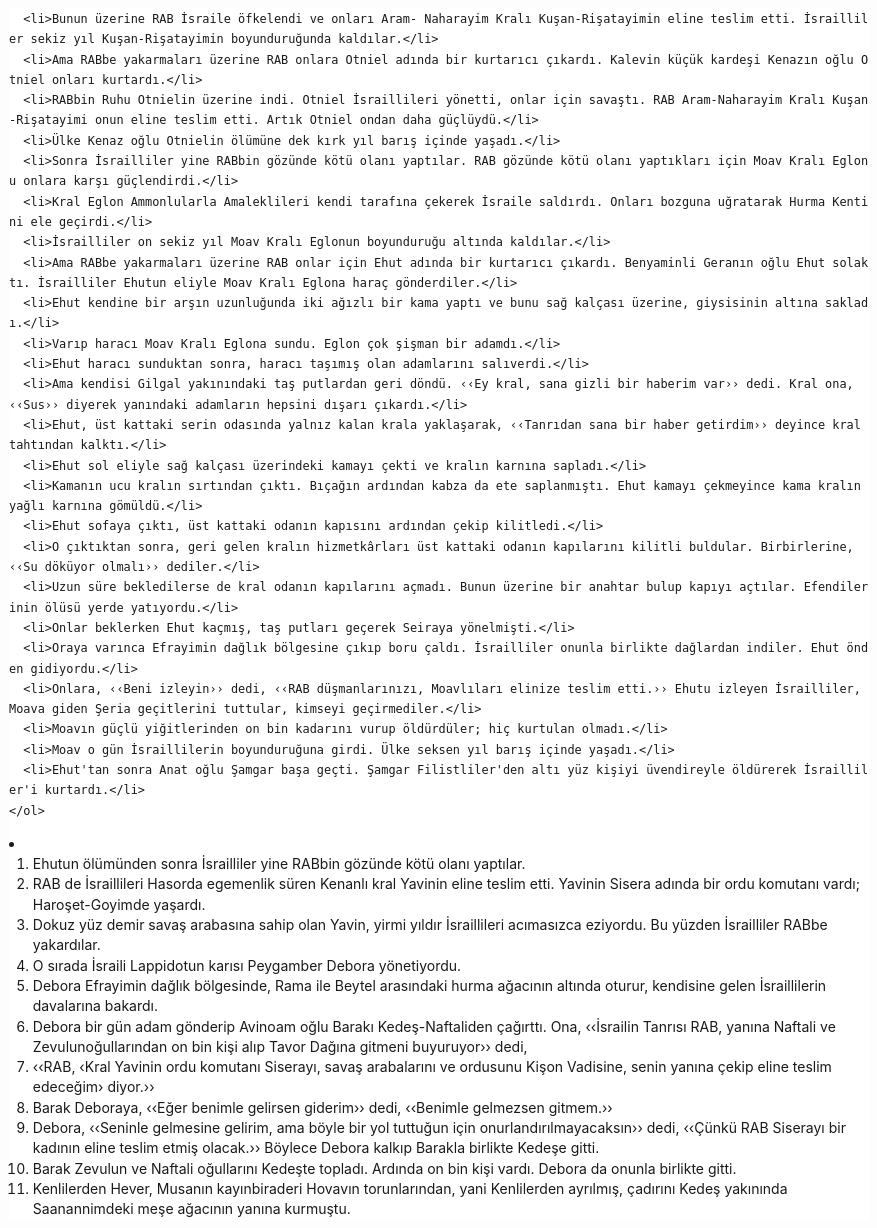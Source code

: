       <li>Bunun üzerine RAB İsraile öfkelendi ve onları Aram- Naharayim Kralı Kuşan-Rişatayimin eline teslim etti. İsrailliler sekiz yıl Kuşan-Rişatayimin boyunduruğunda kaldılar.</li>
      <li>Ama RABbe yakarmaları üzerine RAB onlara Otniel adında bir kurtarıcı çıkardı. Kalevin küçük kardeşi Kenazın oğlu Otniel onları kurtardı.</li>
      <li>RABbin Ruhu Otnielin üzerine indi. Otniel İsraillileri yönetti, onlar için savaştı. RAB Aram-Naharayim Kralı Kuşan-Rişatayimi onun eline teslim etti. Artık Otniel ondan daha güçlüydü.</li>
      <li>Ülke Kenaz oğlu Otnielin ölümüne dek kırk yıl barış içinde yaşadı.</li>
      <li>Sonra İsrailliler yine RABbin gözünde kötü olanı yaptılar. RAB gözünde kötü olanı yaptıkları için Moav Kralı Eglonu onlara karşı güçlendirdi.</li>
      <li>Kral Eglon Ammonlularla Amaleklileri kendi tarafına çekerek İsraile saldırdı. Onları bozguna uğratarak Hurma Kentini ele geçirdi.</li>
      <li>İsrailliler on sekiz yıl Moav Kralı Eglonun boyunduruğu altında kaldılar.</li>
      <li>Ama RABbe yakarmaları üzerine RAB onlar için Ehut adında bir kurtarıcı çıkardı. Benyaminli Geranın oğlu Ehut solaktı. İsrailliler Ehutun eliyle Moav Kralı Eglona haraç gönderdiler.</li>
      <li>Ehut kendine bir arşın uzunluğunda iki ağızlı bir kama yaptı ve bunu sağ kalçası üzerine, giysisinin altına sakladı.</li>
      <li>Varıp haracı Moav Kralı Eglona sundu. Eglon çok şişman bir adamdı.</li>
      <li>Ehut haracı sunduktan sonra, haracı taşımış olan adamlarını salıverdi.</li>
      <li>Ama kendisi Gilgal yakınındaki taş putlardan geri döndü. ‹‹Ey kral, sana gizli bir haberim var›› dedi. Kral ona, ‹‹Sus›› diyerek yanındaki adamların hepsini dışarı çıkardı.</li>
      <li>Ehut, üst kattaki serin odasında yalnız kalan krala yaklaşarak, ‹‹Tanrıdan sana bir haber getirdim›› deyince kral tahtından kalktı.</li>
      <li>Ehut sol eliyle sağ kalçası üzerindeki kamayı çekti ve kralın karnına sapladı.</li>
      <li>Kamanın ucu kralın sırtından çıktı. Bıçağın ardından kabza da ete saplanmıştı. Ehut kamayı çekmeyince kama kralın yağlı karnına gömüldü.</li>
      <li>Ehut sofaya çıktı, üst kattaki odanın kapısını ardından çekip kilitledi.</li>
      <li>O çıktıktan sonra, geri gelen kralın hizmetkârları üst kattaki odanın kapılarını kilitli buldular. Birbirlerine, ‹‹Su döküyor olmalı›› dediler.</li>
      <li>Uzun süre bekledilerse de kral odanın kapılarını açmadı. Bunun üzerine bir anahtar bulup kapıyı açtılar. Efendilerinin ölüsü yerde yatıyordu.</li>
      <li>Onlar beklerken Ehut kaçmış, taş putları geçerek Seiraya yönelmişti.</li>
      <li>Oraya varınca Efrayimin dağlık bölgesine çıkıp boru çaldı. İsrailliler onunla birlikte dağlardan indiler. Ehut önden gidiyordu.</li>
      <li>Onlara, ‹‹Beni izleyin›› dedi, ‹‹RAB düşmanlarınızı, Moavlıları elinize teslim etti.›› Ehutu izleyen İsrailliler, Moava giden Şeria geçitlerini tuttular, kimseyi geçirmediler.</li>
      <li>Moavın güçlü yiğitlerinden on bin kadarını vurup öldürdüler; hiç kurtulan olmadı.</li>
      <li>Moav o gün İsraillilerin boyunduruğuna girdi. Ülke seksen yıl barış içinde yaşadı.</li>
      <li>Ehut'tan sonra Anat oğlu Şamgar başa geçti. Şamgar Filistliler'den altı yüz kişiyi üvendireyle öldürerek İsrailliler'i kurtardı.</li>
    </ol>
  </li>
  <li>
    <ol>
      <li>Ehutun ölümünden sonra İsrailliler yine RABbin gözünde kötü olanı yaptılar.</li>
      <li>RAB de İsraillileri Hasorda egemenlik süren Kenanlı kral Yavinin eline teslim etti. Yavinin Sisera adında bir ordu komutanı vardı; Haroşet-Goyimde yaşardı.</li>
      <li>Dokuz yüz demir savaş arabasına sahip olan Yavin, yirmi yıldır İsraillileri acımasızca eziyordu. Bu yüzden İsrailliler RABbe yakardılar.</li>
      <li>O sırada İsraili Lappidotun karısı Peygamber Debora yönetiyordu.</li>
      <li>Debora Efrayimin dağlık bölgesinde, Rama ile Beytel arasındaki hurma ağacının altında oturur, kendisine gelen İsraillilerin davalarına bakardı.</li>
      <li>Debora bir gün adam gönderip Avinoam oğlu Barakı Kedeş-Naftaliden çağırttı. Ona, ‹‹İsrailin Tanrısı RAB, yanına Naftali ve Zevulunoğullarından on bin kişi alıp Tavor Dağına gitmeni buyuruyor›› dedi,</li>
      <li>‹‹RAB, ‹Kral Yavinin ordu komutanı Siserayı, savaş arabalarını ve ordusunu Kişon Vadisine, senin yanına çekip eline teslim edeceğim› diyor.››</li>
      <li>Barak Deboraya, ‹‹Eğer benimle gelirsen giderim›› dedi, ‹‹Benimle gelmezsen gitmem.››</li>
      <li>Debora, ‹‹Seninle gelmesine gelirim, ama böyle bir yol tuttuğun için onurlandırılmayacaksın›› dedi, ‹‹Çünkü RAB Siserayı bir kadının eline teslim etmiş olacak.›› Böylece Debora kalkıp Barakla birlikte Kedeşe gitti.</li>
      <li>Barak Zevulun ve Naftali oğullarını Kedeşte topladı. Ardında on bin kişi vardı. Debora da onunla birlikte gitti.</li>
      <li>Kenlilerden Hever, Musanın kayınbiraderi Hovavın torunlarından, yani Kenlilerden ayrılmış, çadırını Kedeş yakınında Saanannimdeki meşe ağacının yanına kurmuştu.</li>